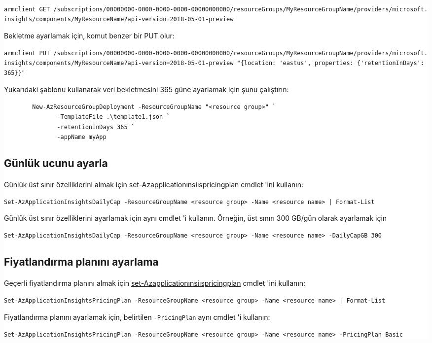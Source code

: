 ```PS
armclient GET /subscriptions/00000000-0000-0000-0000-00000000000/resourceGroups/MyResourceGroupName/providers/microsoft.insights/components/MyResourceName?api-version=2018-05-01-preview
```

Bekletme ayarlamak için, komut benzer bir PUT olur:

```PS
armclient PUT /subscriptions/00000000-0000-0000-0000-00000000000/resourceGroups/MyResourceGroupName/providers/microsoft.insights/components/MyResourceName?api-version=2018-05-01-preview "{location: 'eastus', properties: {'retentionInDays': 365}}"
```

Yukarıdaki şablonu kullanarak veri bekletmesini 365 güne ayarlamak için şunu çalıştırın:

```PS
        New-AzResourceGroupDeployment -ResourceGroupName "<resource group>" `
               -TemplateFile .\template1.json `
               -retentionInDays 365 `
               -appName myApp
```

## <a name="set-the-daily-cap"></a>Günlük ucunu ayarla

Günlük üst sınır özelliklerini almak için [set-Azapplicationınsiıspricingplan](https://docs.microsoft.com/powershell/module/az.applicationinsights/Set-AzApplicationInsightsPricingPlan) cmdlet 'ini kullanın: 

```PS
Set-AzApplicationInsightsDailyCap -ResourceGroupName <resource group> -Name <resource name> | Format-List
```

Günlük üst sınır özelliklerini ayarlamak için aynı cmdlet 'i kullanın. Örneğin, üst sınırı 300 GB/gün olarak ayarlamak için 

```PS
Set-AzApplicationInsightsDailyCap -ResourceGroupName <resource group> -Name <resource name> -DailyCapGB 300
```

<a id="price"></a>
## <a name="set-the-pricing-plan"></a>Fiyatlandırma planını ayarlama 

Geçerli fiyatlandırma planını almak için [set-Azapplicationınsiıspricingplan](https://docs.microsoft.com/powershell/module/az.applicationinsights/Set-AzApplicationInsightsPricingPlan) cmdlet 'ini kullanın: 

```PS
Set-AzApplicationInsightsPricingPlan -ResourceGroupName <resource group> -Name <resource name> | Format-List
```

Fiyatlandırma planını ayarlamak için, belirtilen `-PricingPlan` aynı cmdlet 'i kullanın:  

```PS
Set-AzApplicationInsightsPricingPlan -ResourceGroupName <resource group> -Name <resource name> -PricingPlan Basic
```
